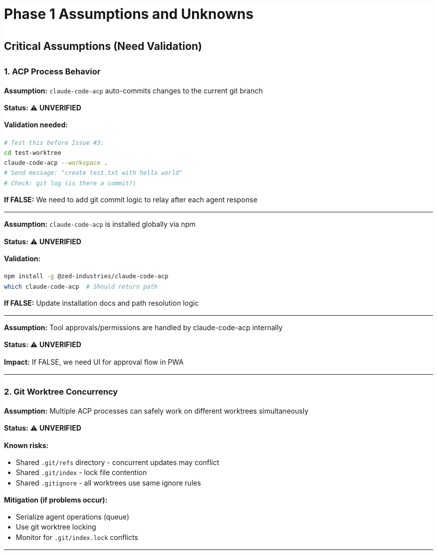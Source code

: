 # Phase 1 Assumptions and Unknowns

## Critical Assumptions (Need Validation)

### 1. ACP Process Behavior

**Assumption:** `claude-code-acp` auto-commits changes to the current git branch

**Status:** ⚠️ **UNVERIFIED**

**Validation needed:**
```bash
# Test this before Issue #3:
cd test-worktree
claude-code-acp --workspace .
# Send message: "create test.txt with hello world"
# Check: git log (is there a commit?)
```

**If FALSE:** We need to add git commit logic to relay after each agent response

---

**Assumption:** `claude-code-acp` is installed globally via npm

**Status:** ⚠️ **UNVERIFIED**

**Validation:**
```bash
npm install -g @zed-industries/claude-code-acp
which claude-code-acp  # Should return path
```

**If FALSE:** Update installation docs and path resolution logic

---

**Assumption:** Tool approvals/permissions are handled by claude-code-acp internally

**Status:** ⚠️ **UNVERIFIED**

**Impact:** If FALSE, we need UI for approval flow in PWA

---

### 2. Git Worktree Concurrency

**Assumption:** Multiple ACP processes can safely work on different worktrees simultaneously

**Status:** ⚠️ **UNVERIFIED**

**Known risks:**
- Shared `.git/refs` directory - concurrent updates may conflict
- Shared `.git/index` - lock file contention
- Shared `.gitignore` - all worktrees use same ignore rules

**Mitigation (if problems occur):**
- Serialize agent operations (queue)
- Use git worktree locking
- Monitor for `.git/index.lock` conflicts

---